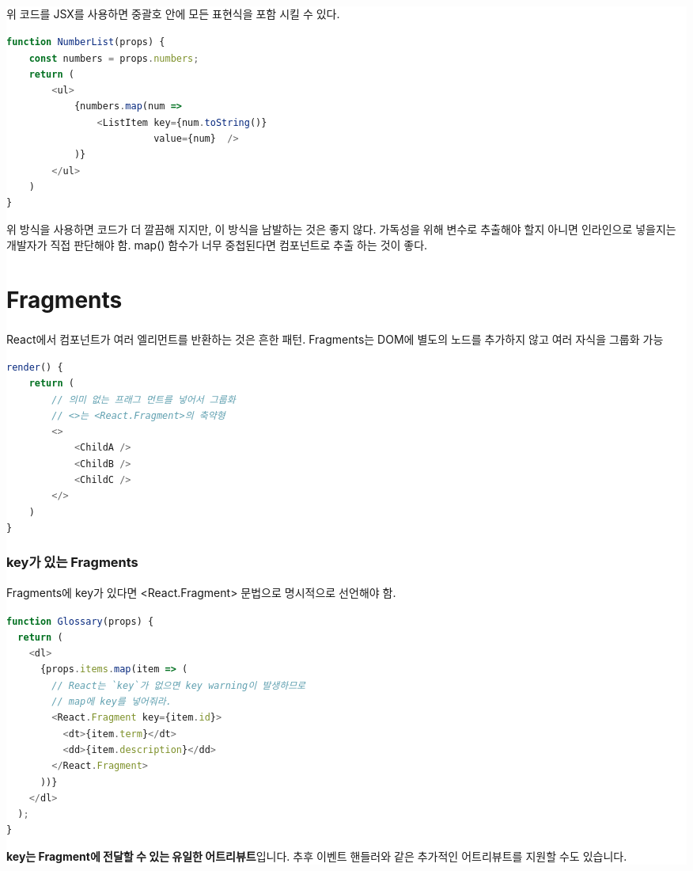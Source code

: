 위 코드를 JSX를 사용하면 중괄호 안에 모든 표현식을 포함 시킬 수 있다.

```js
function NumberList(props) {
    const numbers = props.numbers;
    return (
        <ul>
            {numbers.map(num => 
                <ListItem key={num.toString()}
                          value={num}  />
            )}
        </ul>
    )
}
```

위 방식을 사용하면 코드가 더 깔끔해 지지만, 이 방식을 남발하는 것은 좋지 않다. 가독성을 위해 변수로 추출해야 할지 아니면 인라인으로 넣을지는 개발자가 직접 판단해야 함. map() 함수가 너무 중첩된다면 컴포넌트로 추출 하는 것이 좋다.

# Fragments

React에서 컴포넌트가 여러 엘리먼트를 반환하는 것은 흔한 패턴. Fragments는 DOM에 별도의 노드를 추가하지 않고 여러 자식을 그룹화 가능

```js
render() {
    return (
        // 의미 없는 프래그 먼트를 넣어서 그룹화
        // <>는 <React.Fragment>의 축약형
        <>
            <ChildA />
            <ChildB />
            <ChildC />
        </>
    )
}
```

### key가 있는 Fragments

Fragments에 key가 있다면 <React.Fragment> 문법으로 명시적으로 선언해야 함. 

```js
function Glossary(props) {
  return (
    <dl>
      {props.items.map(item => (
        // React는 `key`가 없으면 key warning이 발생하므로
        // map에 key를 넣어줘라.
        <React.Fragment key={item.id}>
          <dt>{item.term}</dt>
          <dd>{item.description}</dd>
        </React.Fragment>
      ))}
    </dl>
  );
}
```

**key는 Fragment에 전달할 수 있는 유일한 어트리뷰트**입니다. 추후 이벤트 핸들러와 같은 추가적인 어트리뷰트를 지원할 수도 있습니다.



